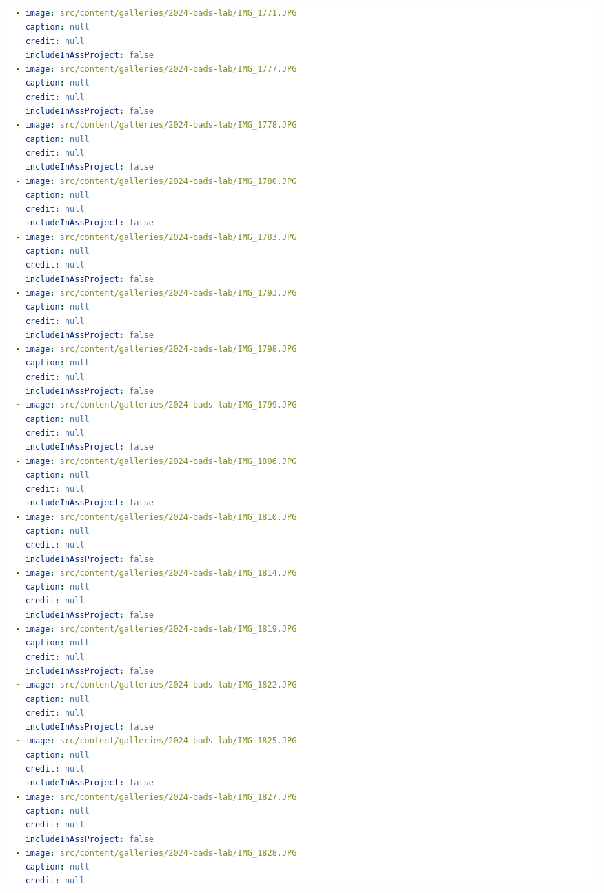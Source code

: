 ```yaml
  - image: src/content/galleries/2024-bads-lab/IMG_1771.JPG
    caption: null
    credit: null
    includeInAssProject: false
  - image: src/content/galleries/2024-bads-lab/IMG_1777.JPG
    caption: null
    credit: null
    includeInAssProject: false
  - image: src/content/galleries/2024-bads-lab/IMG_1778.JPG
    caption: null
    credit: null
    includeInAssProject: false
  - image: src/content/galleries/2024-bads-lab/IMG_1780.JPG
    caption: null
    credit: null
    includeInAssProject: false
  - image: src/content/galleries/2024-bads-lab/IMG_1783.JPG
    caption: null
    credit: null
    includeInAssProject: false
  - image: src/content/galleries/2024-bads-lab/IMG_1793.JPG
    caption: null
    credit: null
    includeInAssProject: false
  - image: src/content/galleries/2024-bads-lab/IMG_1798.JPG
    caption: null
    credit: null
    includeInAssProject: false
  - image: src/content/galleries/2024-bads-lab/IMG_1799.JPG
    caption: null
    credit: null
    includeInAssProject: false
  - image: src/content/galleries/2024-bads-lab/IMG_1806.JPG
    caption: null
    credit: null
    includeInAssProject: false
  - image: src/content/galleries/2024-bads-lab/IMG_1810.JPG
    caption: null
    credit: null
    includeInAssProject: false
  - image: src/content/galleries/2024-bads-lab/IMG_1814.JPG
    caption: null
    credit: null
    includeInAssProject: false
  - image: src/content/galleries/2024-bads-lab/IMG_1819.JPG
    caption: null
    credit: null
    includeInAssProject: false
  - image: src/content/galleries/2024-bads-lab/IMG_1822.JPG
    caption: null
    credit: null
    includeInAssProject: false
  - image: src/content/galleries/2024-bads-lab/IMG_1825.JPG
    caption: null
    credit: null
    includeInAssProject: false
  - image: src/content/galleries/2024-bads-lab/IMG_1827.JPG
    caption: null
    credit: null
    includeInAssProject: false
  - image: src/content/galleries/2024-bads-lab/IMG_1828.JPG
    caption: null
    credit: null
```